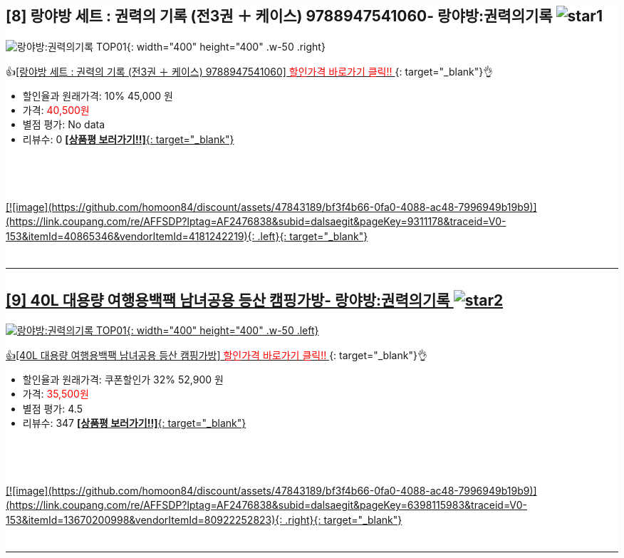 
        
       
## [8] 랑야방 세트 : 권력의 기록 (전3권 ＋ 케이스) 9788947541060- 랑야방:권력의기록  <img width="81" alt="star1" src="https://user-images.githubusercontent.com/78655692/151471925-e5f35751-d4b9-416b-b41d-a059267a09e3.png">

![랑야방:권력의기록 TOP01](https://thumbnail8.coupangcdn.com/thumbnails/remote/230x230ex/image/vendor_inventory/images/2018/12/05/12/8/746fc0c6-faf4-4442-b2ca-421d74debd1c.jpg){: width="400" height="400" .w-50 .right}


👍<a href="https://link.coupang.com/re/AFFSDP?lptag=AF2476838&subid=dalsaegit&pageKey=9311178&traceid=V0-153&itemId=40865346&vendorItemId=4181242219">[랑야방 세트 : 권력의 기록 (전3권 ＋ 케이스) 9788947541060]<font color=red> 할인가격 바로가기 클릭!! </font></a>{: target="_blank"}👌
<br>
- 할인율과 원래가격: 10%  45,000   원
- 가격: <span style='color:red'>40,500원</span>
- 별점 평가: No data
- 리뷰수: 0 <a href="https://link.coupang.com/re/AFFSDP?lptag=AF2476838&subid=dalsaegit&pageKey=9311178&traceid=V0-153&itemId=40865346&vendorItemId=4181242219"> <strong>[상품평 보러가기!!]</strong>{: target="_blank"}
<br>
<br>
<br>
[![image](https://github.com/homoon84/discount/assets/47843189/bf3f4b66-0fa0-4088-ac48-7996949b19b9)](https://link.coupang.com/re/AFFSDP?lptag=AF2476838&subid=dalsaegit&pageKey=9311178&traceid=V0-153&itemId=40865346&vendorItemId=4181242219){: .left}{: target="_blank"}
<br>
<br>

---

        
       
## [9] 40L 대용량 여행용백팩 남녀공용 등산 캠핑가방- 랑야방:권력의기록  <img width="81" alt="star2" src="https://user-images.githubusercontent.com/78655692/151471960-29c5febe-c509-4c6d-99f4-a2203eb193c5.png">

![랑야방:권력의기록 TOP01](https://thumbnail6.coupangcdn.com/thumbnails/remote/230x230ex/image/vendor_inventory/588f/72b0bcdd893a5f491c2adbd0e303f18f64ec49bebf7db929aed561a18aa3.jpg){: width="400" height="400" .w-50 .left}


👍<a href="https://link.coupang.com/re/AFFSDP?lptag=AF2476838&subid=dalsaegit&pageKey=6398115983&traceid=V0-153&itemId=13670200998&vendorItemId=80922252823">[40L 대용량 여행용백팩 남녀공용 등산 캠핑가방]<font color=red> 할인가격 바로가기 클릭!! </font></a>{: target="_blank"}👌
<br>
- 할인율과 원래가격: 쿠폰할인가 32%  52,900   원
- 가격: <span style='color:red'>35,500원</span>
- 별점 평가: 4.5
- 리뷰수: 347 <a href="https://link.coupang.com/re/AFFSDP?lptag=AF2476838&subid=dalsaegit&pageKey=6398115983&traceid=V0-153&itemId=13670200998&vendorItemId=80922252823"> <strong>[상품평 보러가기!!]</strong>{: target="_blank"}
<br>
<br>
<br>
[![image](https://github.com/homoon84/discount/assets/47843189/bf3f4b66-0fa0-4088-ac48-7996949b19b9)](https://link.coupang.com/re/AFFSDP?lptag=AF2476838&subid=dalsaegit&pageKey=6398115983&traceid=V0-153&itemId=13670200998&vendorItemId=80922252823){: .right}{: target="_blank"}
<br>
<br>

---